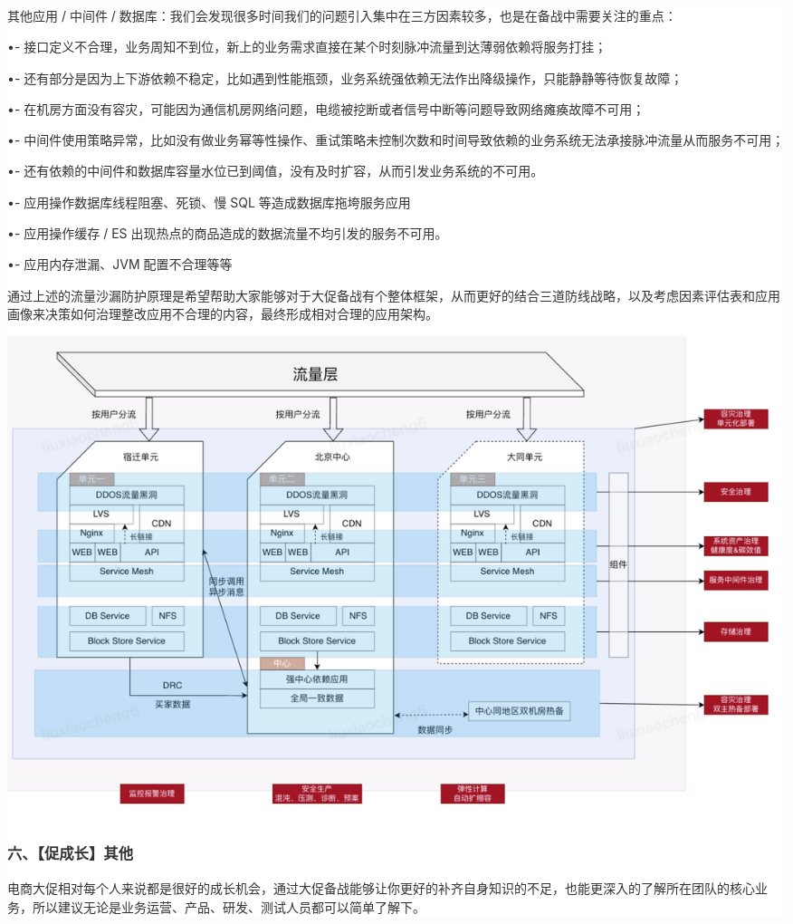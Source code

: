 
<font style="color:rgb(51, 51, 51);">其他应用 / 中间件 / 数据库：我们会发现很多时间我们的问题引入集中在三方因素较多，也是在备战中需要关注的重点：</font>

<font style="color:rgb(51, 51, 51);">•- 接口定义不合理，业务周知不到位，新上的业务需求直接在某个时刻脉冲流量到达薄弱依赖将服务打挂；</font>

<font style="color:rgb(51, 51, 51);">•- 还有部分是因为上下游依赖不稳定，比如遇到性能瓶颈，业务系统强依赖无法作出降级操作，只能静静等待恢复故障；</font>

<font style="color:rgb(51, 51, 51);">•- 在机房方面没有容灾，可能因为通信机房网络问题，电缆被挖断或者信号中断等问题导致网络瘫痪故障不可用；</font>

<font style="color:rgb(51, 51, 51);">•- 中间件使用策略异常，比如没有做业务幂等性操作、重试策略未控制次数和时间导致依赖的业务系统无法承接脉冲流量从而服务不可用；</font>

<font style="color:rgb(51, 51, 51);">•- 还有依赖的中间件和数据库容量水位已到阈值，没有及时扩容，从而引发业务系统的不可用。</font>

<font style="color:rgb(51, 51, 51);">•- 应用操作数据库线程阻塞、死锁、慢 SQL 等造成数据库拖垮服务应用</font>

<font style="color:rgb(51, 51, 51);">•- 应用操作缓存 / ES 出现热点的商品造成的数据流量不均引发的服务不可用。</font>

<font style="color:rgb(51, 51, 51);">•- 应用内存泄漏、JVM 配置不合理等等</font>

<font style="color:rgb(51, 51, 51);">通过上述的流量沙漏防护原理是希望帮助大家能够对于大促备战有个整体框架，从而更好的结合三道防线战略，以及考虑因素评估表和应用画像来决策如何治理整改应用不合理的内容，最终形成相对合理的应用架构。</font>

![1720513648468-95be0576-425b-4754-ab53-5adc1768d29f.png](./img/CiN3gr0b2E4QWV7v/1720513648468-95be0576-425b-4754-ab53-5adc1768d29f-949963.png)

### <font style="color:rgb(51, 51, 51);">六、【促成长】其他</font>
<font style="color:rgb(51, 51, 51);">电商大促相对每个人来说都是很好的成长机会，通过大促备战能够让你更好的补齐自身知识的不足，也能更深入的了解所在团队的核心业务，所以建议无论是业务运营、产品、研发、测试人员都可以简单了解下。</font>
